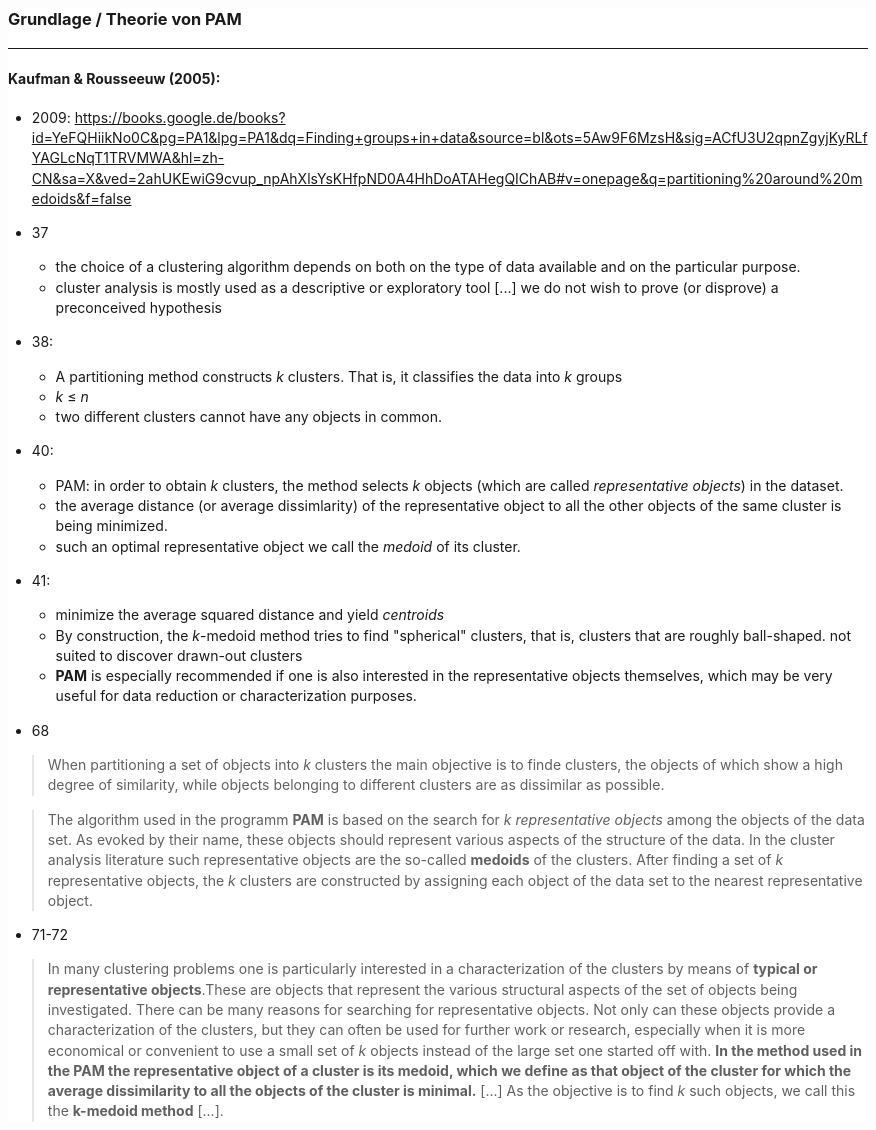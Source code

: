 

### Grundlage / Theorie von PAM

----

#### Kaufman & Rousseeuw (2005):

- 2009: https://books.google.de/books?id=YeFQHiikNo0C&pg=PA1&lpg=PA1&dq=Finding+groups+in+data&source=bl&ots=5Aw9F6MzsH&sig=ACfU3U2qpnZgyjKyRLfYAGLcNqT1TRVMWA&hl=zh-CN&sa=X&ved=2ahUKEwiG9cvup_npAhXlsYsKHfpND0A4HhDoATAHegQIChAB#v=onepage&q=partitioning%20around%20medoids&f=false
- 37
  - the choice of a clustering algorithm depends on both on the type of data available and on the particular purpose.
  - cluster analysis is mostly used as a descriptive or exploratory tool [...] we do not wish to prove (or disprove) a preconceived hypothesis

- 38:
  - A partitioning method constructs *k* clusters. That is, it classifies the data into *k* groups
  - *k* ≤ *n*
  - two different clusters cannot have any objects in common.

- 40:
  - PAM: in order to obtain *k* clusters, the method selects *k* objects (which are called *representative objects*) in the dataset.
  - the average distance (or average dissimlarity) of the representative object to all the other objects of the same cluster is being minimized.
  - such an optimal representative object we call the *medoid* of its cluster.

- 41:
  - minimize the average squared distance and yield *centroids*
  - By construction, the *k*-medoid method tries to find "spherical" clusters, that is, clusters that are roughly ball-shaped. not suited to discover drawn-out clusters
  - **PAM** is especially recommended if one is also interested in the representative objects themselves, which may be very useful for data reduction or characterization purposes.

- 68

> When partitioning a set of objects into *k* clusters the main objective is to finde clusters, the objects of which show a high degree of similarity, while objects belonging to different clusters are as dissimilar as possible. 

> The algorithm used in the programm **PAM** is based on the search for *k representative objects* among the objects of the data set. As evoked by their name, these objects should represent various aspects of the structure of the data. In the cluster analysis literature such representative objects are the so-called **medoids** of the clusters. After finding a set of *k* representative objects, the *k* clusters are constructed by assigning each object of the data set to the nearest representative object.

- 71-72

> In many clustering problems one is particularly interested in a characterization of the clusters by means of **typical or representative objects**.These are objects that represent the various structural aspects of the set of objects being investigated. There can be many reasons for searching for representative objects. Not only can these objects provide a characterization of the clusters, but they can often be used for further work or research, especially when it is more economical or convenient to use a small set of *k* objects instead of the large set one started off with. **In the method used in the PAM the representative object of a cluster is its medoid, which we define as that object of the cluster for which the average dissimilarity to all the objects of the cluster is minimal.** [...] As the objective is to find *k* such objects, we call this the **k-medoid method** [...].
